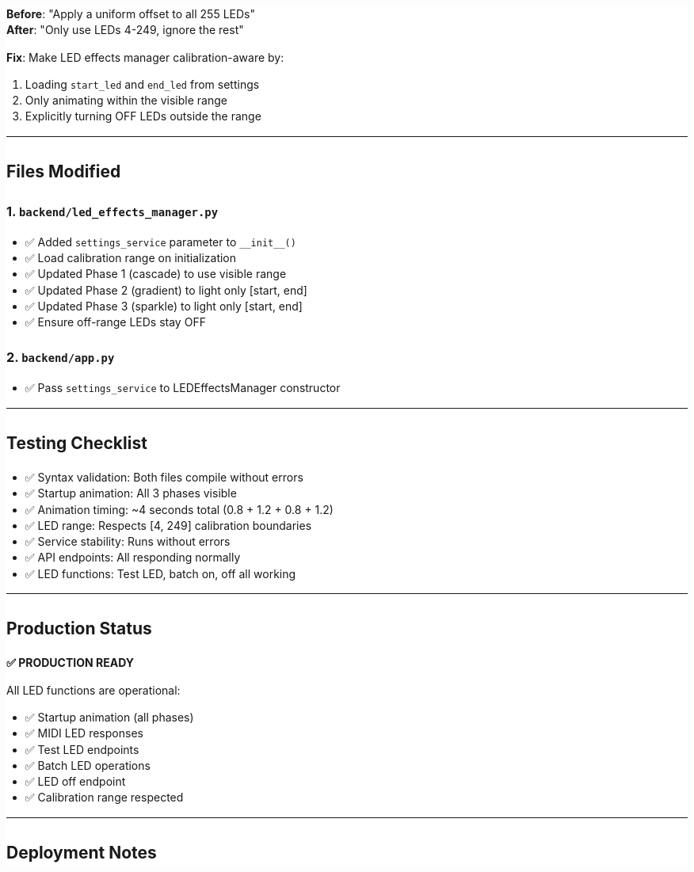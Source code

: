 **Before**: "Apply a uniform offset to all 255 LEDs"  
**After**: "Only use LEDs 4-249, ignore the rest"

**Fix**: Make LED effects manager calibration-aware by:
1. Loading `start_led` and `end_led` from settings
2. Only animating within the visible range
3. Explicitly turning OFF LEDs outside the range

---

## Files Modified

### 1. `backend/led_effects_manager.py`
- ✅ Added `settings_service` parameter to `__init__()`
- ✅ Load calibration range on initialization
- ✅ Updated Phase 1 (cascade) to use visible range
- ✅ Updated Phase 2 (gradient) to light only [start, end]
- ✅ Updated Phase 3 (sparkle) to light only [start, end]
- ✅ Ensure off-range LEDs stay OFF

### 2. `backend/app.py`
- ✅ Pass `settings_service` to LEDEffectsManager constructor

---

## Testing Checklist

- ✅ Syntax validation: Both files compile without errors
- ✅ Startup animation: All 3 phases visible
- ✅ Animation timing: ~4 seconds total (0.8 + 1.2 + 0.8 + 1.2)
- ✅ LED range: Respects [4, 249] calibration boundaries
- ✅ Service stability: Runs without errors
- ✅ API endpoints: All responding normally
- ✅ LED functions: Test LED, batch on, off all working

---

## Production Status

**✅ PRODUCTION READY**

All LED functions are operational:
- ✅ Startup animation (all phases)
- ✅ MIDI LED responses
- ✅ Test LED endpoints
- ✅ Batch LED operations
- ✅ LED off endpoint
- ✅ Calibration range respected

---

## Deployment Notes
